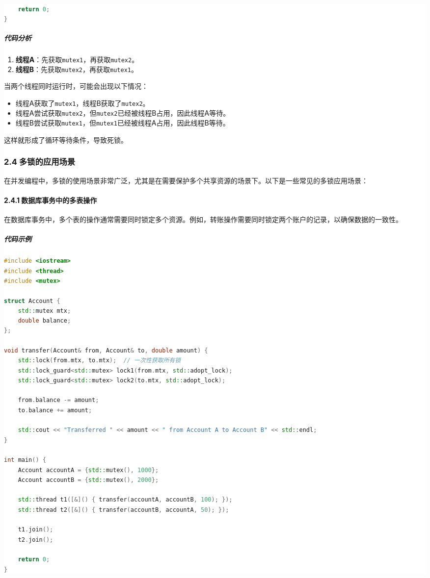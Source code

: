 ```cpp
    return 0;
}
```

##### 代码分析

1. **线程A**：先获取`mutex1`，再获取`mutex2`。
2. **线程B**：先获取`mutex2`，再获取`mutex1`。

当两个线程同时运行时，可能会出现以下情况：

- 线程A获取了`mutex1`，线程B获取了`mutex2`。
- 线程A尝试获取`mutex2`，但`mutex2`已经被线程B占用，因此线程A等待。
- 线程B尝试获取`mutex1`，但`mutex1`已经被线程A占用，因此线程B等待。

这样就形成了循环等待条件，导致死锁。



### 2.4 多锁的应用场景

在并发编程中，多锁的使用场景非常广泛，尤其是在需要保护多个共享资源的场景下。以下是一些常见的多锁应用场景：

#### 2.4.1 数据库事务中的多表操作

在数据库事务中，多个表的操作通常需要同时锁定多个资源。例如，转账操作需要同时锁定两个账户的记录，以确保数据的一致性。

##### 代码示例

```cpp
#include <iostream>
#include <thread>
#include <mutex>

struct Account {
    std::mutex mtx;
    double balance;
};

void transfer(Account& from, Account& to, double amount) {
    std::lock(from.mtx, to.mtx);  // 一次性获取所有锁
    std::lock_guard<std::mutex> lock1(from.mtx, std::adopt_lock);
    std::lock_guard<std::mutex> lock2(to.mtx, std::adopt_lock);

    from.balance -= amount;
    to.balance += amount;

    std::cout << "Transferred " << amount << " from Account A to Account B" << std::endl;
}

int main() {
    Account accountA = {std::mutex(), 1000};
    Account accountB = {std::mutex(), 2000};

    std::thread t1([&]() { transfer(accountA, accountB, 100); });
    std::thread t2([&]() { transfer(accountB, accountA, 50); });

    t1.join();
    t2.join();

    return 0;
}
```
